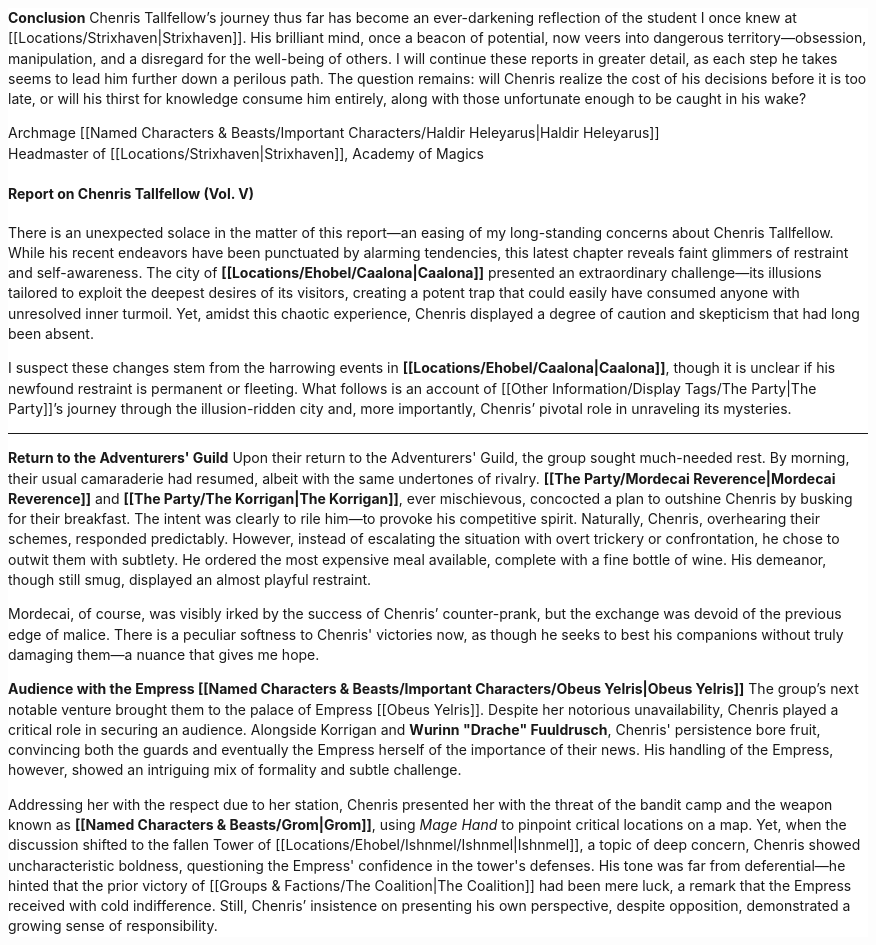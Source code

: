 
**Conclusion**
Chenris Tallfellow’s journey thus far has become an ever-darkening reflection of the student I once knew at [[Locations/Strixhaven\|Strixhaven]]. His brilliant mind, once a beacon of potential, now veers into dangerous territory—obsession, manipulation, and a disregard for the well-being of others. I will continue these reports in greater detail, as each step he takes seems to lead him further down a perilous path. The question remains: will Chenris realize the cost of his decisions before it is too late, or will his thirst for knowledge consume him entirely, along with those unfortunate enough to be caught in his wake? 

Archmage [[Named Characters & Beasts/Important Characters/Haldir Heleyarus\|Haldir Heleyarus]]  
Headmaster of [[Locations/Strixhaven\|Strixhaven]], Academy of Magics

#### Report on Chenris Tallfellow (Vol. V)
There is an unexpected solace in the matter of this report—an easing of my long-standing concerns about Chenris Tallfellow. While his recent endeavors have been punctuated by alarming tendencies, this latest chapter reveals faint glimmers of restraint and self-awareness. The city of **[[Locations/Ehobel/Caalona\|Caalona]]** presented an extraordinary challenge—its illusions tailored to exploit the deepest desires of its visitors, creating a potent trap that could easily have consumed anyone with unresolved inner turmoil. Yet, amidst this chaotic experience, Chenris displayed a degree of caution and skepticism that had long been absent.

I suspect these changes stem from the harrowing events in **[[Locations/Ehobel/Caalona\|Caalona]]**, though it is unclear if his newfound restraint is permanent or fleeting. What follows is an account of [[Other Information/Display Tags/The Party\|The Party]]’s journey through the illusion-ridden city and, more importantly, Chenris’ pivotal role in unraveling its mysteries.

---

**Return to the Adventurers' Guild**
Upon their return to the Adventurers' Guild, the group sought much-needed rest. By morning, their usual camaraderie had resumed, albeit with the same undertones of rivalry. **[[The Party/Mordecai Reverence\|Mordecai Reverence]]** and **[[The Party/The Korrigan\|The Korrigan]]**, ever mischievous, concocted a plan to outshine Chenris by busking for their breakfast. The intent was clearly to rile him—to provoke his competitive spirit. Naturally, Chenris, overhearing their schemes, responded predictably. However, instead of escalating the situation with overt trickery or confrontation, he chose to outwit them with subtlety. He ordered the most expensive meal available, complete with a fine bottle of wine. His demeanor, though still smug, displayed an almost playful restraint.

Mordecai, of course, was visibly irked by the success of Chenris’ counter-prank, but the exchange was devoid of the previous edge of malice. There is a peculiar softness to Chenris' victories now, as though he seeks to best his companions without truly damaging them—a nuance that gives me hope.

**Audience with the Empress [[Named Characters & Beasts/Important Characters/Obeus Yelris\|Obeus Yelris]]**
The group’s next notable venture brought them to the palace of Empress [[Obeus Yelris]]. Despite her notorious unavailability, Chenris played a critical role in securing an audience. Alongside Korrigan and **Wurinn "Drache" Fuuldrusch**, Chenris' persistence bore fruit, convincing both the guards and eventually the Empress herself of the importance of their news. His handling of the Empress, however, showed an intriguing mix of formality and subtle challenge.

Addressing her with the respect due to her station, Chenris presented her with the threat of the bandit camp and the weapon known as **[[Named Characters & Beasts/Grom\|Grom]]**, using _Mage Hand_ to pinpoint critical locations on a map. Yet, when the discussion shifted to the fallen Tower of [[Locations/Ehobel/Ishnmel/Ishnmel\|Ishnmel]], a topic of deep concern, Chenris showed uncharacteristic boldness, questioning the Empress' confidence in the tower's defenses. His tone was far from deferential—he hinted that the prior victory of [[Groups & Factions/The Coalition\|The Coalition]] had been mere luck, a remark that the Empress received with cold indifference. Still, Chenris’ insistence on presenting his own perspective, despite opposition, demonstrated a growing sense of responsibility.
